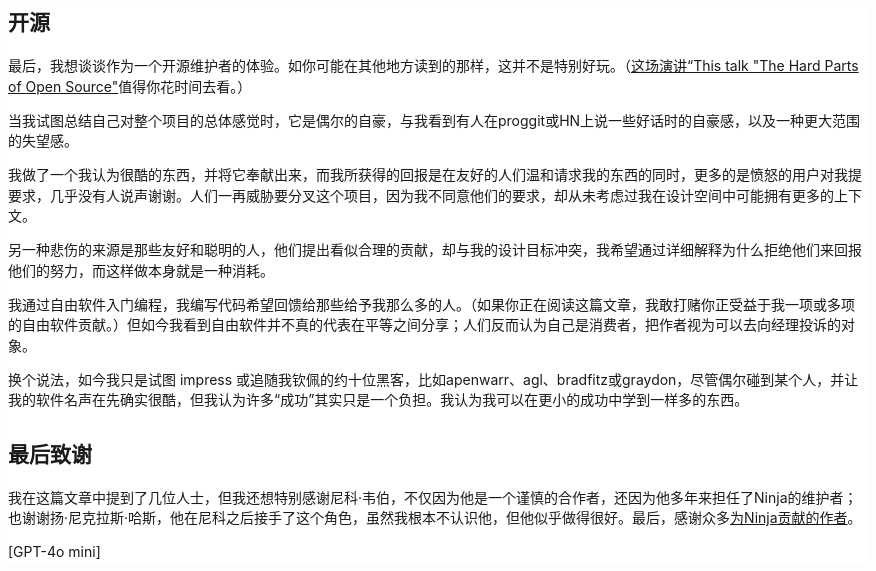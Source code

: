 ## 开源

最后，我想谈谈作为一个开源维护者的体验。如你可能在其他地方读到的那样，这并不是特别好玩。（[这场演讲“This talk "The Hard Parts of Open Source"](https://www.youtube.com/watch?v=o_4EX4dPppA)值得你花时间去看。）

当我试图总结自己对整个项目的总体感觉时，它是偶尔的自豪，与我看到有人在proggit或HN上说一些好话时的自豪感，以及一种更大范围的失望感。

我做了一个我认为很酷的东西，并将它奉献出来，而我所获得的回报是在友好的人们温和请求我的东西的同时，更多的是愤怒的用户对我提要求，几乎没有人说声谢谢。人们一再威胁要分叉这个项目，因为我不同意他们的要求，却从未考虑过我在设计空间中可能拥有更多的上下文。

另一种悲伤的来源是那些友好和聪明的人，他们提出看似合理的贡献，却与我的设计目标冲突，我希望通过详细解释为什么拒绝他们来回报他们的努力，而这样做本身就是一种消耗。

我通过自由软件入门编程，我编写代码希望回馈给那些给予我那么多的人。（如果你正在阅读这篇文章，我敢打赌你正受益于我一项或多项的自由软件贡献。）但如今我看到自由软件并不真的代表在平等之间分享；人们反而认为自己是消费者，把作者视为可以去向经理投诉的对象。

换个说法，如今我只是试图 impress 或追随我钦佩的约十位黑客，比如apenwarr、agl、bradfitz或graydon，尽管偶尔碰到某个人，并让我的软件名声在先确实很酷，但我认为许多“成功”其实只是一个负担。我认为我可以在更小的成功中学到一样多的东西。

## 最后致谢

我在这篇文章中提到了几位人士，但我还想特别感谢尼科·韦伯，不仅因为他是一个谨慎的合作者，还因为他多年来担任了Ninja的维护者；也谢谢扬·尼克拉斯·哈斯，他在尼科之后接手了这个角色，虽然我根本不认识他，但他似乎做得很好。最后，感谢众多[为Ninja贡献的作者](https://github.com/ninja-build/ninja/graphs/contributors)。

[GPT-4o mini]
